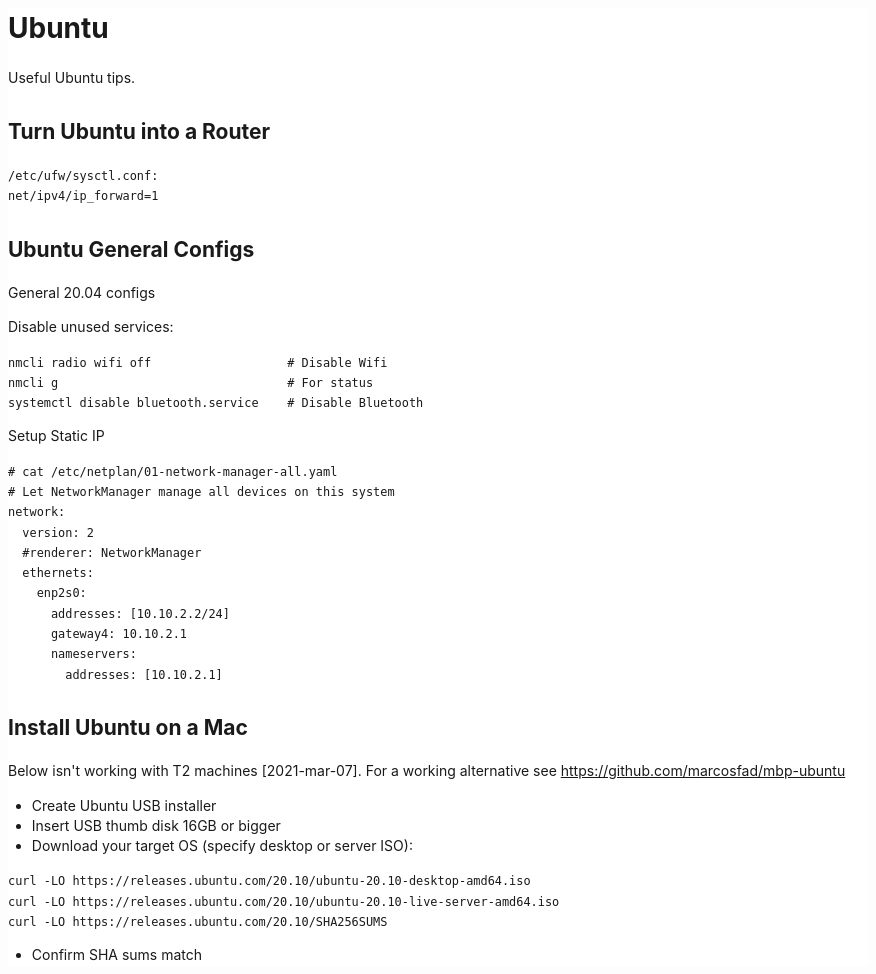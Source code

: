 # Ubuntu
Useful Ubuntu tips.


## Turn Ubuntu into a Router
```
/etc/ufw/sysctl.conf:
net/ipv4/ip_forward=1
```


## Ubuntu General Configs
General 20.04 configs

Disable unused services:
```
nmcli radio wifi off                   # Disable Wifi
nmcli g                                # For status
systemctl disable bluetooth.service    # Disable Bluetooth
```

Setup Static IP 
```
# cat /etc/netplan/01-network-manager-all.yaml
# Let NetworkManager manage all devices on this system
network:
  version: 2
  #renderer: NetworkManager
  ethernets:
    enp2s0:
      addresses: [10.10.2.2/24]
      gateway4: 10.10.2.1
      nameservers:
        addresses: [10.10.2.1]
```


##  Install Ubuntu on a Mac
Below isn't working with T2 machines [2021-mar-07]. For a working alternative see <https://github.com/marcosfad/mbp-ubuntu>

- Create Ubuntu USB installer
- Insert USB thumb disk 16GB or bigger
- Download your target OS (specify desktop or server ISO): 

```
curl -LO https://releases.ubuntu.com/20.10/ubuntu-20.10-desktop-amd64.iso
curl -LO https://releases.ubuntu.com/20.10/ubuntu-20.10-live-server-amd64.iso
curl -LO https://releases.ubuntu.com/20.10/SHA256SUMS
```

- Confirm SHA sums match 
